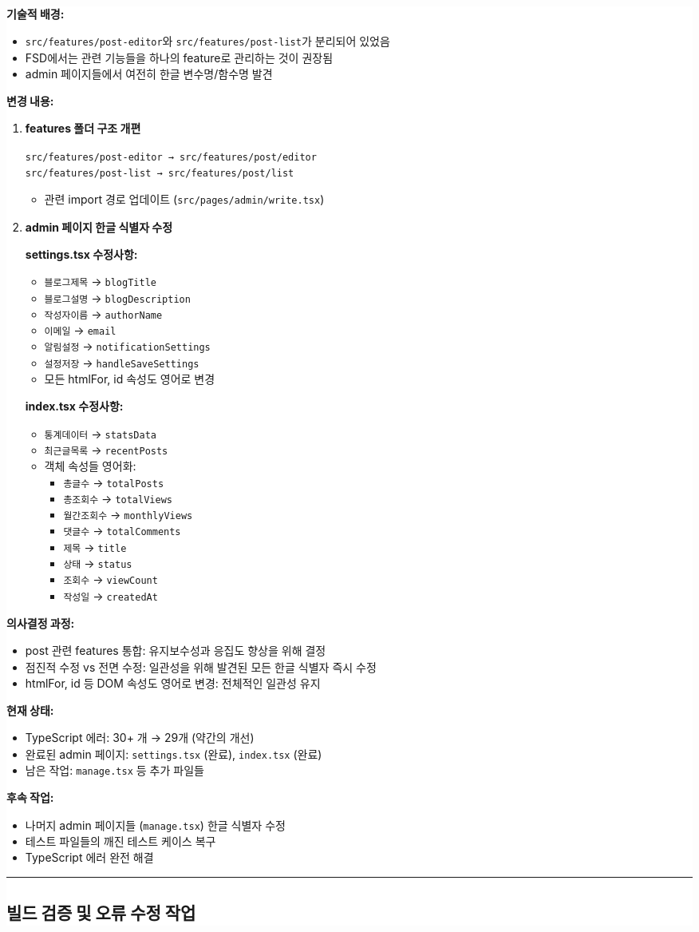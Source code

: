 **기술적 배경:**
- `src/features/post-editor`와 `src/features/post-list`가 분리되어 있었음
- FSD에서는 관련 기능들을 하나의 feature로 관리하는 것이 권장됨
- admin 페이지들에서 여전히 한글 변수명/함수명 발견

**변경 내용:**

1. **features 폴더 구조 개편**
   ```bash
   src/features/post-editor → src/features/post/editor
   src/features/post-list → src/features/post/list
   ```
   - 관련 import 경로 업데이트 (`src/pages/admin/write.tsx`)

2. **admin 페이지 한글 식별자 수정**

   **settings.tsx 수정사항:**
   - `블로그제목` → `blogTitle`
   - `블로그설명` → `blogDescription`
   - `작성자이름` → `authorName`
   - `이메일` → `email`
   - `알림설정` → `notificationSettings`
   - `설정저장` → `handleSaveSettings`
   - 모든 htmlFor, id 속성도 영어로 변경

   **index.tsx 수정사항:**
   - `통계데이터` → `statsData`
   - `최근글목록` → `recentPosts`
   - 객체 속성들 영어화:
     - `총글수` → `totalPosts`
     - `총조회수` → `totalViews`
     - `월간조회수` → `monthlyViews`
     - `댓글수` → `totalComments`
     - `제목` → `title`
     - `상태` → `status`
     - `조회수` → `viewCount`
     - `작성일` → `createdAt`

**의사결정 과정:**
- post 관련 features 통합: 유지보수성과 응집도 향상을 위해 결정
- 점진적 수정 vs 전면 수정: 일관성을 위해 발견된 모든 한글 식별자 즉시 수정
- htmlFor, id 등 DOM 속성도 영어로 변경: 전체적인 일관성 유지

**현재 상태:**
- TypeScript 에러: 30+ 개 → 29개 (약간의 개선)
- 완료된 admin 페이지: `settings.tsx` (완료), `index.tsx` (완료)
- 남은 작업: `manage.tsx` 등 추가 파일들

**후속 작업:**
- 나머지 admin 페이지들 (`manage.tsx`) 한글 식별자 수정
- 테스트 파일들의 깨진 테스트 케이스 복구
- TypeScript 에러 완전 해결

---

## 빌드 검증 및 오류 수정 작업
